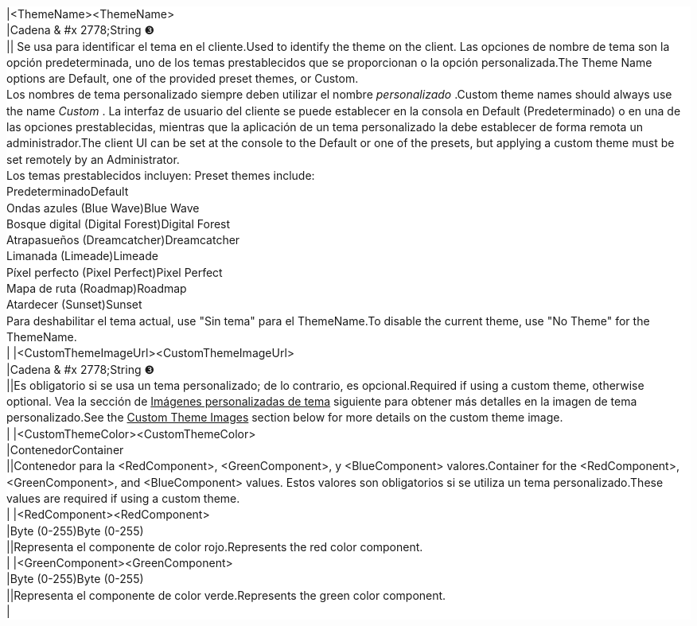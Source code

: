 |<span data-ttu-id="f4cf2-197">\<ThemeName\></span><span class="sxs-lookup"><span data-stu-id="f4cf2-197">\<ThemeName\></span></span>  <br/> |<span data-ttu-id="f4cf2-198">Cadena & #x 2778;</span><span class="sxs-lookup"><span data-stu-id="f4cf2-198">String  &#x2778;</span></span> <br/> || <span data-ttu-id="f4cf2-199">Se usa para identificar el tema en el cliente.</span><span class="sxs-lookup"><span data-stu-id="f4cf2-199">Used to identify the theme on the client.</span></span> <span data-ttu-id="f4cf2-200">Las opciones de nombre de tema son la opción predeterminada, uno de los temas prestablecidos que se proporcionan o la opción personalizada.</span><span class="sxs-lookup"><span data-stu-id="f4cf2-200">The Theme Name options are Default, one of the provided preset themes, or Custom.</span></span> <br/>  <span data-ttu-id="f4cf2-201">Los nombres de tema personalizado siempre deben utilizar el nombre *personalizado* .</span><span class="sxs-lookup"><span data-stu-id="f4cf2-201">Custom theme names should always use the name *Custom*  .</span></span> <span data-ttu-id="f4cf2-202">La interfaz de usuario del cliente se puede establecer en la consola en Default (Predeterminado) o en una de las opciones prestablecidas, mientras que la aplicación de un tema personalizado la debe establecer de forma remota un administrador.</span><span class="sxs-lookup"><span data-stu-id="f4cf2-202">The client UI can be set at the console to the Default or one of the presets, but applying a custom theme must be set remotely by an Administrator.</span></span> <br/>  <span data-ttu-id="f4cf2-203">Los temas prestablecidos incluyen: </span><span class="sxs-lookup"><span data-stu-id="f4cf2-203">Preset themes include:</span></span> <br/>  <span data-ttu-id="f4cf2-204">Predeterminado</span><span class="sxs-lookup"><span data-stu-id="f4cf2-204">Default</span></span> <br/>  <span data-ttu-id="f4cf2-205">Ondas azules (Blue Wave)</span><span class="sxs-lookup"><span data-stu-id="f4cf2-205">Blue Wave</span></span> <br/>  <span data-ttu-id="f4cf2-206">Bosque digital (Digital Forest)</span><span class="sxs-lookup"><span data-stu-id="f4cf2-206">Digital Forest</span></span> <br/>  <span data-ttu-id="f4cf2-207">Atrapasueños (Dreamcatcher)</span><span class="sxs-lookup"><span data-stu-id="f4cf2-207">Dreamcatcher</span></span> <br/>  <span data-ttu-id="f4cf2-208">Limanada (Limeade)</span><span class="sxs-lookup"><span data-stu-id="f4cf2-208">Limeade</span></span> <br/>  <span data-ttu-id="f4cf2-209">Píxel perfecto (Pixel Perfect)</span><span class="sxs-lookup"><span data-stu-id="f4cf2-209">Pixel Perfect</span></span> <br/>  <span data-ttu-id="f4cf2-210">Mapa de ruta (Roadmap)</span><span class="sxs-lookup"><span data-stu-id="f4cf2-210">Roadmap</span></span> <br/>  <span data-ttu-id="f4cf2-211">Atardecer (Sunset)</span><span class="sxs-lookup"><span data-stu-id="f4cf2-211">Sunset</span></span> <br/>  <span data-ttu-id="f4cf2-212">Para deshabilitar el tema actual, use "Sin tema" para el ThemeName.</span><span class="sxs-lookup"><span data-stu-id="f4cf2-212">To disable the current theme, use "No Theme" for the ThemeName.</span></span> <br/> |
|<span data-ttu-id="f4cf2-213">\<CustomThemeImageUrl\></span><span class="sxs-lookup"><span data-stu-id="f4cf2-213">\<CustomThemeImageUrl\></span></span>  <br/> |<span data-ttu-id="f4cf2-214">Cadena & #x 2778;</span><span class="sxs-lookup"><span data-stu-id="f4cf2-214">String  &#x2778;</span></span> <br/> ||<span data-ttu-id="f4cf2-215">Es obligatorio si se usa un tema personalizado; de lo contrario, es opcional.</span><span class="sxs-lookup"><span data-stu-id="f4cf2-215">Required if using a custom theme, otherwise optional.</span></span> <span data-ttu-id="f4cf2-216">Vea la sección de [Imágenes personalizadas de tema](xml-config-file.md#Themes) siguiente para obtener más detalles en la imagen de tema personalizado.</span><span class="sxs-lookup"><span data-stu-id="f4cf2-216">See the [Custom Theme Images](xml-config-file.md#Themes) section below for more details on the custom theme image.</span></span> <br/> |
|<span data-ttu-id="f4cf2-217">\<CustomThemeColor\></span><span class="sxs-lookup"><span data-stu-id="f4cf2-217">\<CustomThemeColor\></span></span>  <br/> |<span data-ttu-id="f4cf2-218">Contenedor</span><span class="sxs-lookup"><span data-stu-id="f4cf2-218">Container</span></span>  <br/> ||<span data-ttu-id="f4cf2-219">Contenedor para la \<RedComponent\>, \<GreenComponent\>, y \<BlueComponent\> valores.</span><span class="sxs-lookup"><span data-stu-id="f4cf2-219">Container for the \<RedComponent\>, \<GreenComponent\>, and \<BlueComponent\> values.</span></span> <span data-ttu-id="f4cf2-220">Estos valores son obligatorios si se utiliza un tema personalizado.</span><span class="sxs-lookup"><span data-stu-id="f4cf2-220">These values are required if using a custom theme.</span></span>  <br/> |
|<span data-ttu-id="f4cf2-221">\<RedComponent\></span><span class="sxs-lookup"><span data-stu-id="f4cf2-221">\<RedComponent\></span></span>  <br/> |<span data-ttu-id="f4cf2-222">Byte (0-255)</span><span class="sxs-lookup"><span data-stu-id="f4cf2-222">Byte (0-255)</span></span>  <br/> ||<span data-ttu-id="f4cf2-223">Representa el componente de color rojo.</span><span class="sxs-lookup"><span data-stu-id="f4cf2-223">Represents the red color component.</span></span>  <br/> |
|<span data-ttu-id="f4cf2-224">\<GreenComponent\></span><span class="sxs-lookup"><span data-stu-id="f4cf2-224">\<GreenComponent\></span></span>  <br/> |<span data-ttu-id="f4cf2-225">Byte (0-255)</span><span class="sxs-lookup"><span data-stu-id="f4cf2-225">Byte (0-255)</span></span>  <br/> ||<span data-ttu-id="f4cf2-226">Representa el componente de color verde.</span><span class="sxs-lookup"><span data-stu-id="f4cf2-226">Represents the green color component.</span></span>  <br/> |